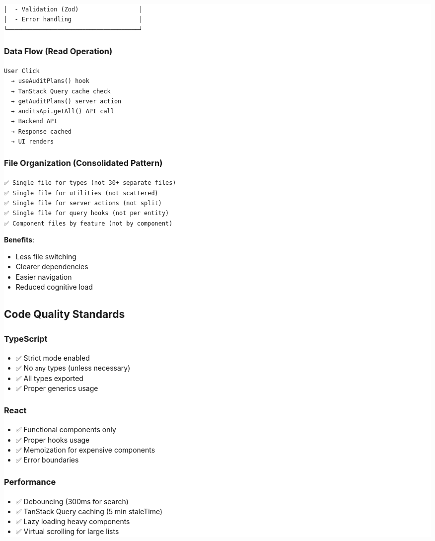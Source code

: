 ```
│  - Validation (Zod)                 │
│  - Error handling                   │
└─────────────────────────────────────┘
```

### Data Flow (Read Operation)
```
User Click
  → useAuditPlans() hook
  → TanStack Query cache check
  → getAuditPlans() server action
  → auditsApi.getAll() API call
  → Backend API
  → Response cached
  → UI renders
```

### File Organization (Consolidated Pattern)
```
✅ Single file for types (not 30+ separate files)
✅ Single file for utilities (not scattered)
✅ Single file for server actions (not split)
✅ Single file for query hooks (not per entity)
✅ Component files by feature (not by component)
```

**Benefits**:
- Less file switching
- Clearer dependencies
- Easier navigation
- Reduced cognitive load

## Code Quality Standards

### TypeScript
- ✅ Strict mode enabled
- ✅ No `any` types (unless necessary)
- ✅ All types exported
- ✅ Proper generics usage

### React
- ✅ Functional components only
- ✅ Proper hooks usage
- ✅ Memoization for expensive components
- ✅ Error boundaries

### Performance
- ✅ Debouncing (300ms for search)
- ✅ TanStack Query caching (5 min staleTime)
- ✅ Lazy loading heavy components
- ✅ Virtual scrolling for large lists
